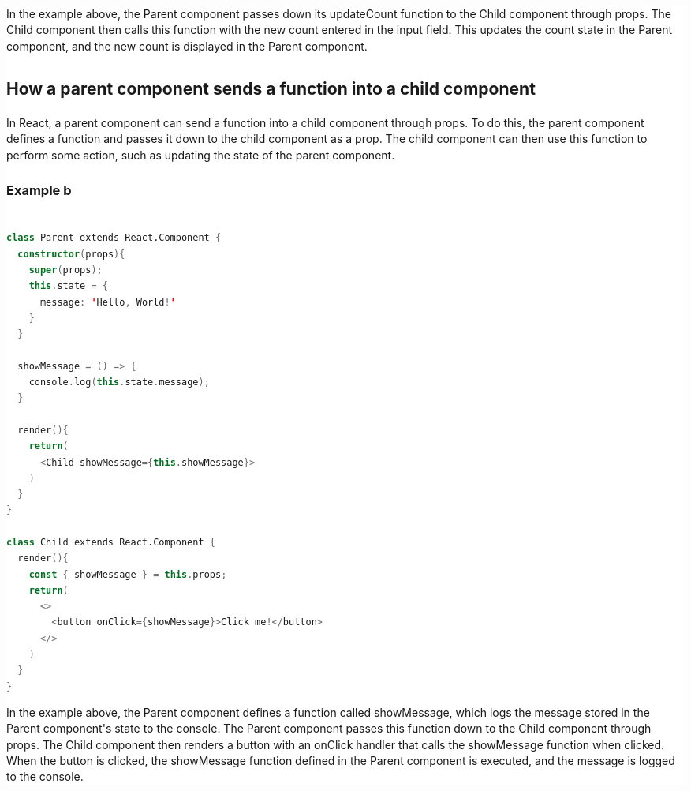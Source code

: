 In the example above, the Parent component passes down its updateCount function to the Child component through props.
The Child component then calls this function with the new count entered in the input field.
This updates the count state in the Parent component, and the new count is displayed in the Parent component.

## How a parent component sends a function into a child component

In React, a parent component can send a function into a child component through props.
To do this, the parent component defines a function and passes it down to the child component as a prop.
The child component can then use this function to perform some action, such as updating the state of the parent component.

### Example b

```kotlin

class Parent extends React.Component {
  constructor(props){
    super(props);
    this.state = {
      message: 'Hello, World!'
    }
  }

  showMessage = () => {
    console.log(this.state.message);
  }

  render(){
    return(
      <Child showMessage={this.showMessage}>
    )
  }
}

class Child extends React.Component {
  render(){
    const { showMessage } = this.props;
    return(
      <>
        <button onClick={showMessage}>Click me!</button>
      </>
    )
  }
}
```

In the example above, the Parent component defines a function called showMessage, which logs the message stored in the Parent component's state to the console.
The Parent component passes this function down to the Child component through props.
The Child component then renders a button with an onClick handler that calls the showMessage function when clicked.
When the button is clicked, the showMessage function defined in the Parent component is executed, and the message is logged to the console.
